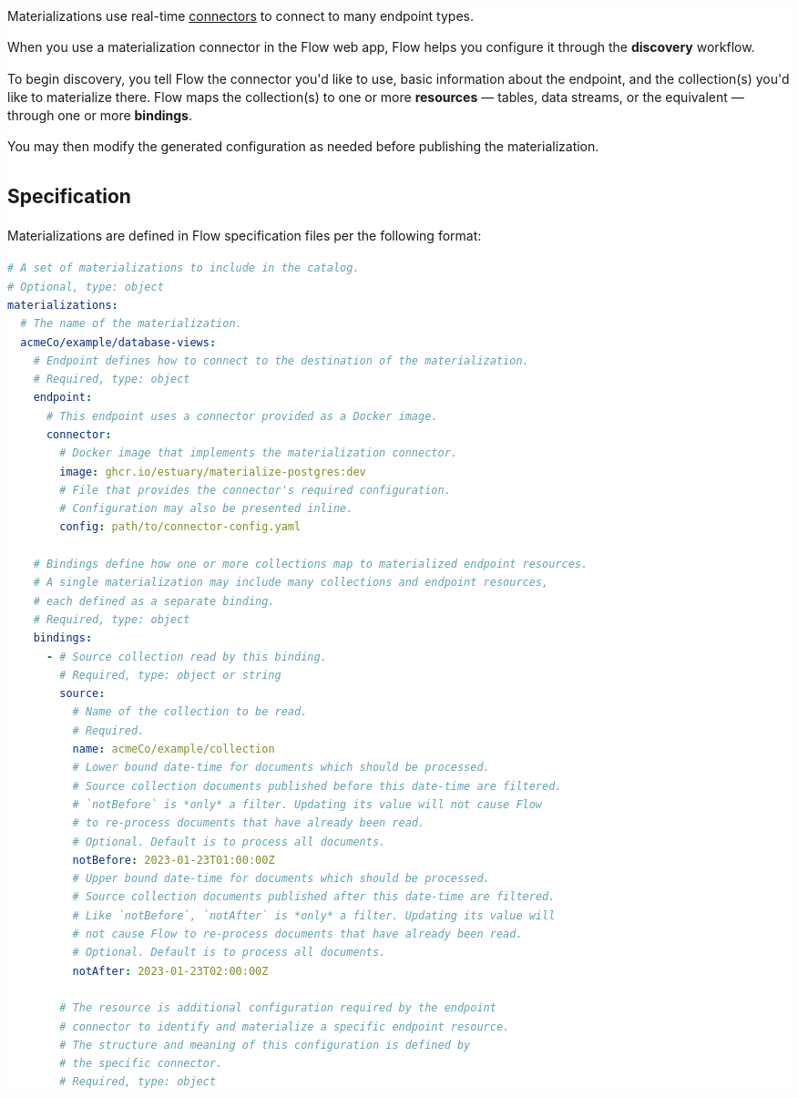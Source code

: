 Materializations use real-time [connectors](/concepts/connectors) to connect to many endpoint types.

When you use a materialization connector in the Flow web app,
Flow helps you configure it through the **discovery** workflow.

To begin discovery, you tell Flow the connector you'd like to use, basic information about the endpoint,
and the collection(s) you'd like to materialize there.
Flow maps the collection(s) to one or more **resources** — tables, data streams, or the equivalent —
through one or more **bindings**.

You may then modify the generated configuration as needed before publishing the materialization.

## Specification

Materializations are defined in Flow specification files per the following format:

```yaml
# A set of materializations to include in the catalog.
# Optional, type: object
materializations:
  # The name of the materialization.
  acmeCo/example/database-views:
    # Endpoint defines how to connect to the destination of the materialization.
    # Required, type: object
    endpoint:
      # This endpoint uses a connector provided as a Docker image.
      connector:
        # Docker image that implements the materialization connector.
        image: ghcr.io/estuary/materialize-postgres:dev
        # File that provides the connector's required configuration.
        # Configuration may also be presented inline.
        config: path/to/connector-config.yaml

    # Bindings define how one or more collections map to materialized endpoint resources.
    # A single materialization may include many collections and endpoint resources,
    # each defined as a separate binding.
    # Required, type: object
    bindings:
      - # Source collection read by this binding.
        # Required, type: object or string
        source:
          # Name of the collection to be read.
          # Required.
          name: acmeCo/example/collection
          # Lower bound date-time for documents which should be processed.
          # Source collection documents published before this date-time are filtered.
          # `notBefore` is *only* a filter. Updating its value will not cause Flow
          # to re-process documents that have already been read.
          # Optional. Default is to process all documents.
          notBefore: 2023-01-23T01:00:00Z
          # Upper bound date-time for documents which should be processed.
          # Source collection documents published after this date-time are filtered.
          # Like `notBefore`, `notAfter` is *only* a filter. Updating its value will
          # not cause Flow to re-process documents that have already been read.
          # Optional. Default is to process all documents.
          notAfter: 2023-01-23T02:00:00Z

        # The resource is additional configuration required by the endpoint
        # connector to identify and materialize a specific endpoint resource.
        # The structure and meaning of this configuration is defined by
        # the specific connector.
        # Required, type: object
```